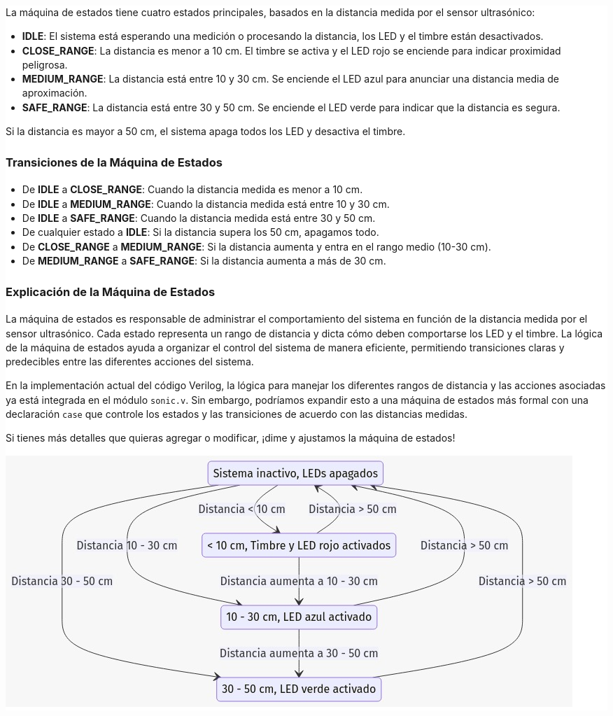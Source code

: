 La máquina de estados tiene cuatro estados principales, basados en la distancia medida por el sensor ultrasónico:

- **IDLE**: El sistema está esperando una medición o procesando la distancia, los LED y el timbre están desactivados.
- **CLOSE_RANGE**: La distancia es menor a 10 cm. El timbre se activa y el LED rojo se enciende para indicar proximidad peligrosa.
- **MEDIUM_RANGE**: La distancia está entre 10 y 30 cm. Se enciende el LED azul para anunciar una distancia media de aproximación.
- **SAFE_RANGE**: La distancia está entre 30 y 50 cm. Se enciende el LED verde para indicar que la distancia es segura.

Si la distancia es mayor a 50 cm, el sistema apaga todos los LED y desactiva el timbre.

### Transiciones de la Máquina de Estados

- De **IDLE** a **CLOSE_RANGE**: Cuando la distancia medida es menor a 10 cm.
- De **IDLE** a **MEDIUM_RANGE**: Cuando la distancia medida está entre 10 y 30 cm.
- De **IDLE** a **SAFE_RANGE**: Cuando la distancia medida está entre 30 y 50 cm.
- De cualquier estado a **IDLE**: Si la distancia supera los 50 cm, apagamos todo.
- De **CLOSE_RANGE** a **MEDIUM_RANGE**: Si la distancia aumenta y entra en el rango medio (10-30 cm).
- De **MEDIUM_RANGE** a **SAFE_RANGE**: Si la distancia aumenta a más de 30 cm.

### Explicación de la Máquina de Estados

La máquina de estados es responsable de administrar el comportamiento del sistema en función de la distancia medida por el sensor ultrasónico. Cada estado representa un rango de distancia y dicta cómo deben comportarse los LED y el timbre. La lógica de la máquina de estados ayuda a organizar el control del sistema de manera eficiente, permitiendo transiciones claras y predecibles entre las diferentes acciones del sistema.

En la implementación actual del código Verilog, la lógica para manejar los diferentes rangos de distancia y las acciones asociadas ya está integrada en el módulo `sonic.v`. Sin embargo, podríamos expandir esto a una máquina de estados más formal con una declaración `case` que controle los estados y las transiciones de acuerdo con las distancias medidas.

Si tienes más detalles que quieras agregar o modificar, ¡dime y ajustamos la máquina de estados!

![](/PROYECTO/Imagenes_Proyecto/Maquina.png)
